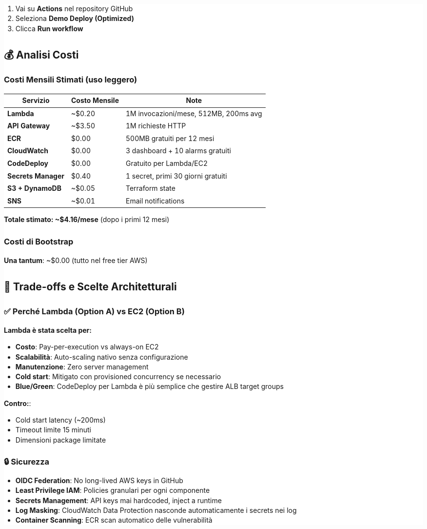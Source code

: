 1. Vai su **Actions** nel repository GitHub
2. Seleziona **Demo Deploy (Optimized)**
3. Clicca **Run workflow**

## 💰 Analisi Costi

### Costi Mensili Stimati (uso leggero)

| Servizio            | Costo Mensile | Note                                  |
| ------------------- | ------------- | ------------------------------------- |
| **Lambda**          | ~$0.20        | 1M invocazioni/mese, 512MB, 200ms avg |
| **API Gateway**     | ~$3.50        | 1M richieste HTTP                     |
| **ECR**             | $0.00         | 500MB gratuiti per 12 mesi            |
| **CloudWatch**      | $0.00         | 3 dashboard + 10 alarms gratuiti      |
| **CodeDeploy**      | $0.00         | Gratuito per Lambda/EC2               |
| **Secrets Manager** | $0.40         | 1 secret, primi 30 giorni gratuiti    |
| **S3 + DynamoDB**   | ~$0.05        | Terraform state                       |
| **SNS**             | ~$0.01        | Email notifications                   |

**Totale stimato: ~$4.16/mese** (dopo i primi 12 mesi)

### Costi di Bootstrap

**Una tantum**: ~$0.00 (tutto nel free tier AWS)

## 🔧 Trade-offs e Scelte Architetturali

### ✅ Perché Lambda (Option A) vs EC2 (Option B)

**Lambda è stata scelta per:**

- **Costo**: Pay-per-execution vs always-on EC2
- **Scalabilità**: Auto-scaling nativo senza configurazione
- **Manutenzione**: Zero server management
- **Cold start**: Mitigato con provisioned concurrency se necessario
- **Blue/Green**: CodeDeploy per Lambda è più semplice che gestire ALB target groups

**Contro:**:

- Cold start latency (~200ms)
- Timeout limite 15 minuti
- Dimensioni package limitate

### 🔒 Sicurezza

- **OIDC Federation**: No long-lived AWS keys in GitHub
- **Least Privilege IAM**: Policies granulari per ogni componente
- **Secrets Management**: API keys mai hardcoded, inject a runtime
- **Log Masking**: CloudWatch Data Protection nasconde automaticamente i secrets nei log
- **Container Scanning**: ECR scan automatico delle vulnerabilità
